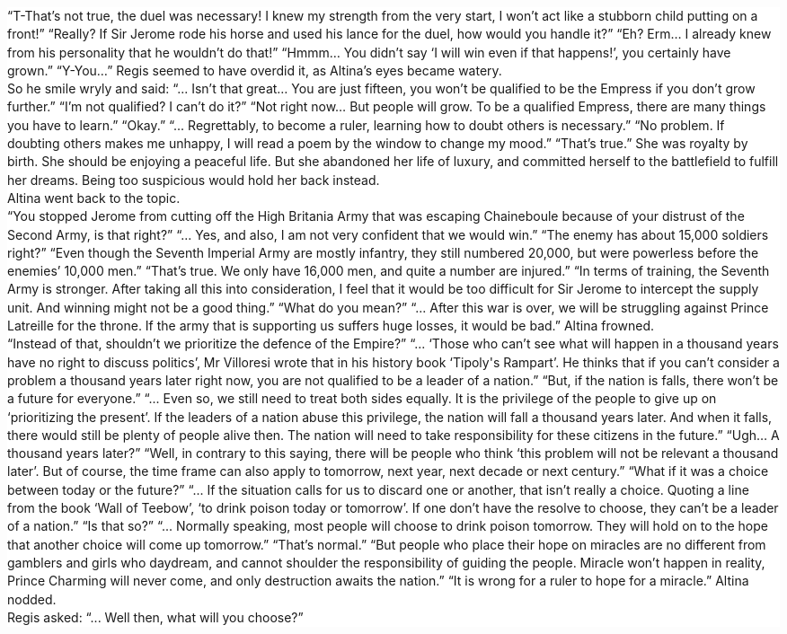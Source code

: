 “T-That’s not true, the duel was necessary! I knew my strength from the very start, I won’t act like a stubborn child putting on a front!”
“Really? If Sir Jerome rode his horse and used his lance for the duel, how would you handle it?”
“Eh? Erm… I already knew from his personality that he wouldn’t do that!”
“Hmmm… You didn’t say ‘I will win even if that happens!’, you certainly have grown.”
“Y-You…”
Regis seemed to have overdid it, as Altina’s eyes became watery.<br/>
So he smile wryly and said:
“... Isn’t that great… You are just fifteen, you won’t be qualified to be the Empress if you don’t grow further.”
“I’m not qualified? I can’t do it?”
“Not right now… But people will grow. To be a qualified Empress, there are many things you have to learn.”
“Okay.”
“... Regrettably, to become a ruler, learning how to doubt others is necessary.”
“No problem. If doubting others makes me unhappy, I will read a poem by the window to change my mood.”
“That’s true.”
She was royalty by birth. She should be enjoying a peaceful life. But she abandoned her life of luxury, and committed herself to the battlefield to fulfill her dreams. Being too suspicious would hold her back instead.<br/>
Altina went back to the topic.<br/>
“You stopped Jerome from cutting off the High Britania Army that was escaping Chaineboule because of your distrust of the Second Army, is that right?”
“... Yes, and also, I am not very confident that we would win.”
“The enemy has about 15,000 soldiers right?”
“Even though the Seventh Imperial Army are mostly infantry, they still numbered 20,000, but were powerless before the enemies’ 10,000 men.”
“That’s true. We only have 16,000 men, and quite a number are injured.”
“In terms of training, the Seventh Army is stronger. After taking all this into consideration, I feel that it would be too difficult for Sir Jerome to intercept the supply unit. And winning might not be a good thing.”
“What do you mean?”
“... After this war is over, we will be struggling against Prince Latreille for the throne. If the army that is supporting us suffers huge losses, it would be bad.”
Altina frowned.<br/>
“Instead of that, shouldn’t we prioritize the defence of the Empire?”
“... ‘Those who can’t see what will happen in a thousand years have no right to discuss politics’, Mr Villoresi wrote that in his history book ‘Tipoly's Rampart’. He thinks that if you can’t consider a problem a thousand years later right now, you are not qualified to be a leader of a nation.”
“But, if the nation is falls, there won’t be a future for everyone.”
“... Even so, we still need to treat both sides equally. It is the privilege of the people to give up on ‘prioritizing the present’. If the leaders of a nation abuse this privilege, the nation will fall a thousand years later. And when it falls, there would still be plenty of people alive then. The nation will need to take responsibility for these citizens in the future.”
“Ugh… A thousand years later?”
“Well, in contrary to this saying, there will be people who think ‘this problem will not be relevant a thousand later’. But of course, the time frame can also apply to tomorrow, next year, next decade or next century.”
“What if it was a choice between today or the future?”
“... If the situation calls for us to discard one or another, that isn’t really a choice. Quoting a line from the book ‘Wall of Teebow’, ‘to drink poison today or tomorrow’. If one don’t have the resolve to choose, they can’t be a leader of a nation.”
“Is that so?”
“... Normally speaking, most people will choose to drink poison tomorrow. They will hold on to the hope that another choice will come up tomorrow.”
“That’s normal.”
“But people who place their hope on miracles are no different from gamblers and girls who daydream, and cannot shoulder the responsibility of guiding the people. Miracle won’t happen in reality, Prince Charming will never come, and only destruction awaits the nation.”
“It is wrong for a ruler to hope for a miracle.”
Altina nodded.<br/>
Regis asked:
“... Well then, what will you choose?”